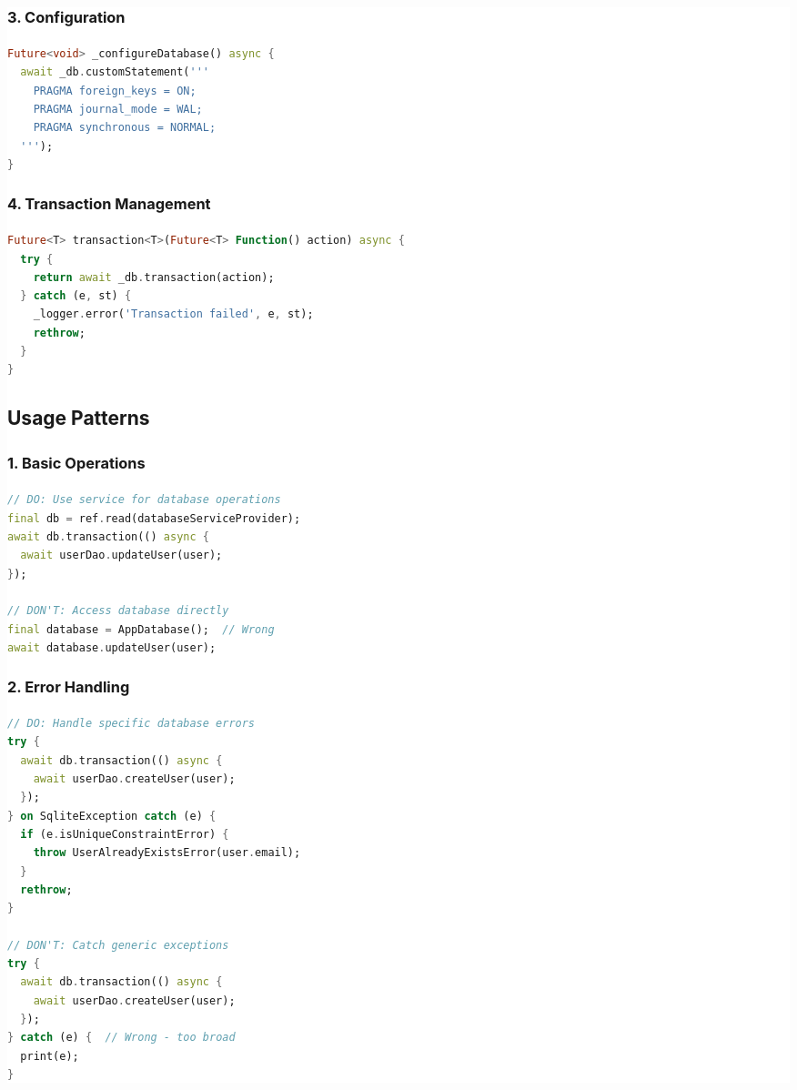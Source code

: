 ### 3. Configuration
```dart
Future<void> _configureDatabase() async {
  await _db.customStatement('''
    PRAGMA foreign_keys = ON;
    PRAGMA journal_mode = WAL;
    PRAGMA synchronous = NORMAL;
  ''');
}
```

### 4. Transaction Management
```dart
Future<T> transaction<T>(Future<T> Function() action) async {
  try {
    return await _db.transaction(action);
  } catch (e, st) {
    _logger.error('Transaction failed', e, st);
    rethrow;
  }
}
```

## Usage Patterns

### 1. Basic Operations
```dart
// DO: Use service for database operations
final db = ref.read(databaseServiceProvider);
await db.transaction(() async {
  await userDao.updateUser(user);
});

// DON'T: Access database directly
final database = AppDatabase();  // Wrong
await database.updateUser(user);
```

### 2. Error Handling
```dart
// DO: Handle specific database errors
try {
  await db.transaction(() async {
    await userDao.createUser(user);
  });
} on SqliteException catch (e) {
  if (e.isUniqueConstraintError) {
    throw UserAlreadyExistsError(user.email);
  }
  rethrow;
}

// DON'T: Catch generic exceptions
try {
  await db.transaction(() async {
    await userDao.createUser(user);
  });
} catch (e) {  // Wrong - too broad
  print(e);
}
```
